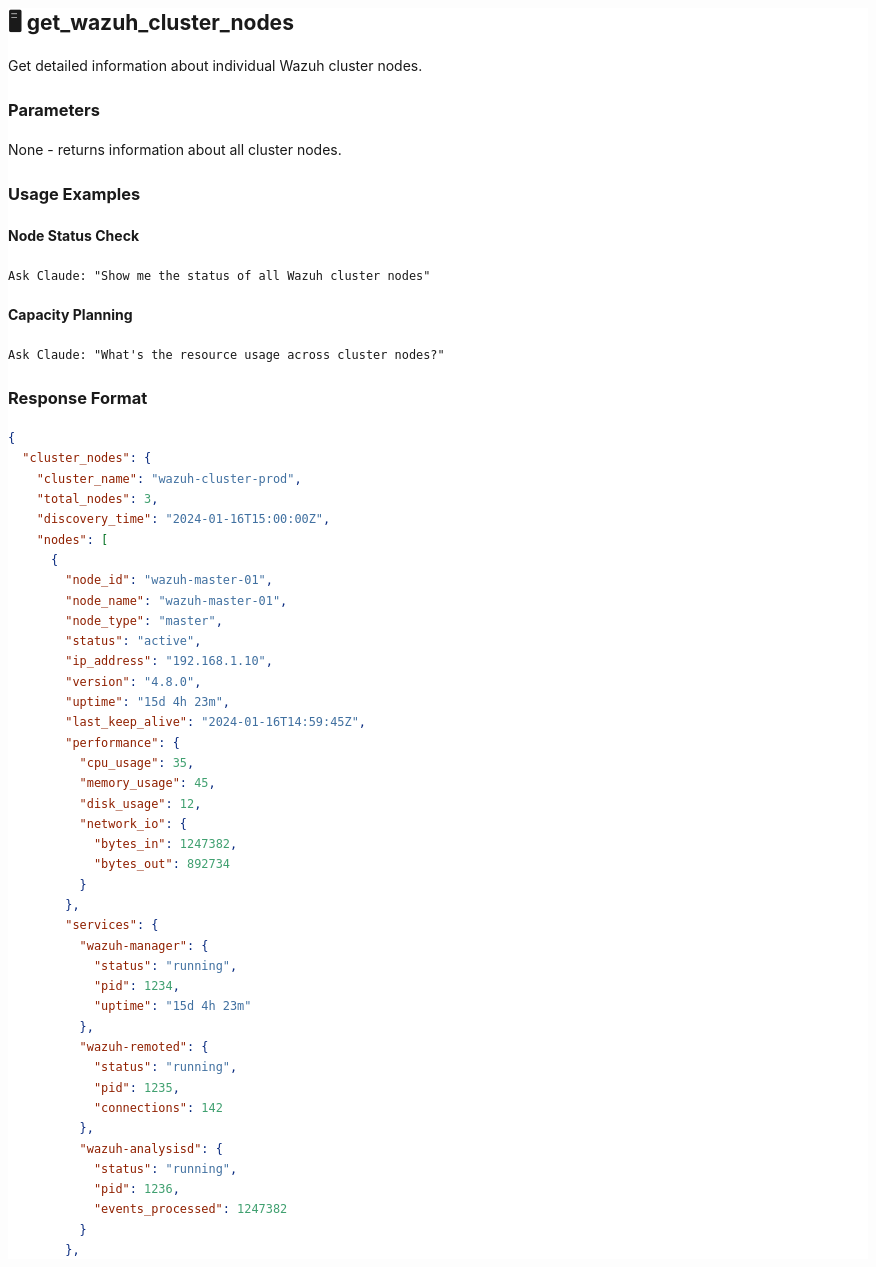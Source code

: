 
## 🖥️ get_wazuh_cluster_nodes 

Get detailed information about individual Wazuh cluster nodes.

### Parameters

None - returns information about all cluster nodes.

### Usage Examples

#### Node Status Check
```
Ask Claude: "Show me the status of all Wazuh cluster nodes"
```

#### Capacity Planning
```
Ask Claude: "What's the resource usage across cluster nodes?"
```

### Response Format

```json
{
  "cluster_nodes": {
    "cluster_name": "wazuh-cluster-prod",
    "total_nodes": 3,
    "discovery_time": "2024-01-16T15:00:00Z",
    "nodes": [
      {
        "node_id": "wazuh-master-01",
        "node_name": "wazuh-master-01",
        "node_type": "master",
        "status": "active",
        "ip_address": "192.168.1.10",
        "version": "4.8.0",
        "uptime": "15d 4h 23m",
        "last_keep_alive": "2024-01-16T14:59:45Z",
        "performance": {
          "cpu_usage": 35,
          "memory_usage": 45,
          "disk_usage": 12,
          "network_io": {
            "bytes_in": 1247382,
            "bytes_out": 892734
          }
        },
        "services": {
          "wazuh-manager": {
            "status": "running",
            "pid": 1234,
            "uptime": "15d 4h 23m"
          },
          "wazuh-remoted": {
            "status": "running", 
            "pid": 1235,
            "connections": 142
          },
          "wazuh-analysisd": {
            "status": "running",
            "pid": 1236,
            "events_processed": 1247382
          }
        },
```
